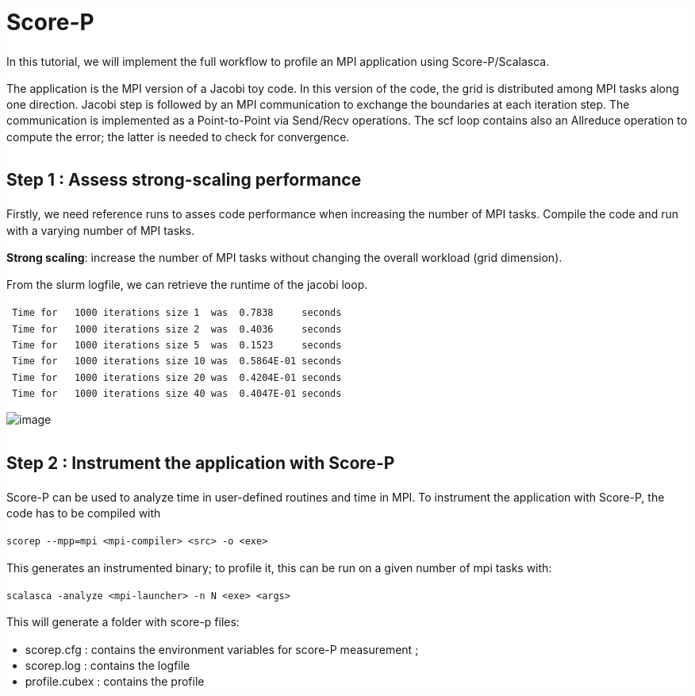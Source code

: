 # Score-P

In this tutorial, we will implement the full workflow to profile an MPI application using Score-P/Scalasca.

The application is the MPI version of a Jacobi toy code. In this version of the code, the grid is distributed among MPI tasks along one direction. Jacobi step is followed by an MPI communication to exchange the boundaries at each iteration step. The communication is implemented as a Point-to-Point via Send/Recv operations. The scf loop contains also an Allreduce operation to compute the error; the latter is needed to check for convergence.

## Step 1 : Assess strong-scaling performance

Firstly, we need reference runs to asses code performance when increasing the number of MPI tasks. Compile the code and run with a varying number of MPI tasks.

**Strong scaling**: increase the number of MPI tasks without changing the overall workload (grid dimension).

From the slurm logfile, we can retrieve the runtime of the jacobi loop.

```
 Time for   1000 iterations size 1  was  0.7838     seconds
 Time for   1000 iterations size 2  was  0.4036     seconds
 Time for   1000 iterations size 5  was  0.1523     seconds
 Time for   1000 iterations size 10 was  0.5864E-01 seconds
 Time for   1000 iterations size 20 was  0.4204E-01 seconds
 Time for   1000 iterations size 40 was  0.4047E-01 seconds
```


![image](https://hackmd.io/_uploads/H1AQSw7Ykg.png)


## Step 2 : Instrument the application with Score-P

Score-P can be used to analyze time in user-defined routines and time in MPI. To instrument the application with Score-P, the code has to be compiled with

```
scorep --mpp=mpi <mpi-compiler> <src> -o <exe>
```

This generates an instrumented binary; to profile it, this can be run on a given number of mpi tasks with:

```
scalasca -analyze <mpi-launcher> -n N <exe> <args>
```

This will generate a folder with score-p files:

- scorep.cfg : contains the environment variables for score-P measurement ;
- scorep.log : contains the logfile
- profile.cubex : contains the profile

